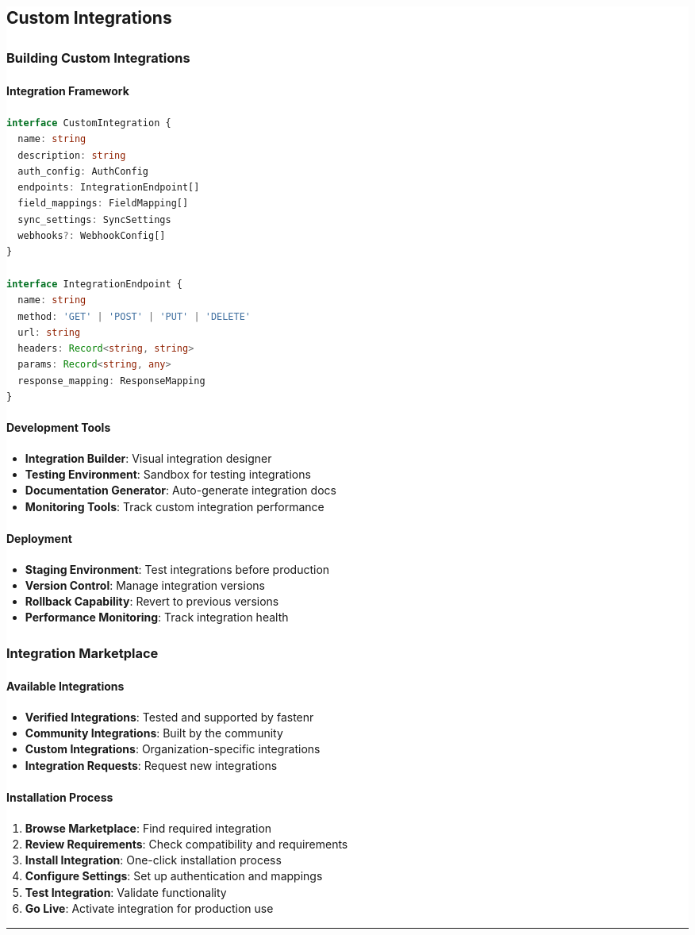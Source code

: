 
## Custom Integrations

### Building Custom Integrations

#### Integration Framework
```typescript
interface CustomIntegration {
  name: string
  description: string
  auth_config: AuthConfig
  endpoints: IntegrationEndpoint[]
  field_mappings: FieldMapping[]
  sync_settings: SyncSettings
  webhooks?: WebhookConfig[]
}

interface IntegrationEndpoint {
  name: string
  method: 'GET' | 'POST' | 'PUT' | 'DELETE'
  url: string
  headers: Record<string, string>
  params: Record<string, any>
  response_mapping: ResponseMapping
}
```

#### Development Tools
- **Integration Builder**: Visual integration designer
- **Testing Environment**: Sandbox for testing integrations
- **Documentation Generator**: Auto-generate integration docs
- **Monitoring Tools**: Track custom integration performance

#### Deployment
- **Staging Environment**: Test integrations before production
- **Version Control**: Manage integration versions
- **Rollback Capability**: Revert to previous versions
- **Performance Monitoring**: Track integration health

### Integration Marketplace

#### Available Integrations
- **Verified Integrations**: Tested and supported by fastenr
- **Community Integrations**: Built by the community
- **Custom Integrations**: Organization-specific integrations
- **Integration Requests**: Request new integrations

#### Installation Process
1. **Browse Marketplace**: Find required integration
2. **Review Requirements**: Check compatibility and requirements
3. **Install Integration**: One-click installation process
4. **Configure Settings**: Set up authentication and mappings
5. **Test Integration**: Validate functionality
6. **Go Live**: Activate integration for production use

---